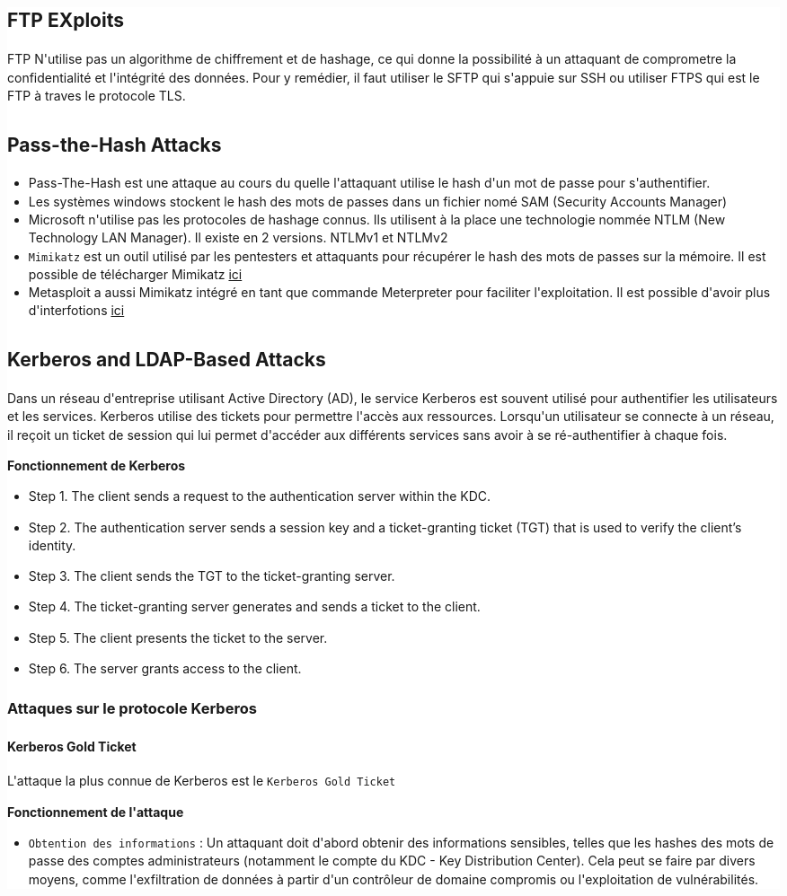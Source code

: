 ## FTP EXploits

FTP N'utilise pas un algorithme de chiffrement et de hashage, ce qui donne la possibilité à un attaquant de comprometre la confidentialité et l'intégrité des données. Pour y remédier, il faut utiliser le SFTP qui s'appuie sur SSH ou utiliser FTPS qui est le FTP à traves le protocole TLS.

## Pass-the-Hash Attacks

- Pass-The-Hash est une attaque au cours du quelle l'attaquant utilise le hash d'un mot de passe pour s'authentifier.
- Les systèmes windows stockent le hash des mots de passes dans un fichier nomé SAM (Security Accounts Manager)
- Microsoft n'utilise pas les protocoles de hashage connus. Ils utilisent à la place une technologie nommée NTLM (New Technology LAN Manager). Il existe en 2 versions. NTLMv1 et NTLMv2
- ```Mimikatz``` est un outil utilisé par les pentesters et attaquants pour récupérer le hash des mots de passes sur la mémoire. Il est possible de télécharger Mimikatz [ici](https://github.com/gentilkiwi/mimikatz)
- Metasploit a aussi Mimikatz intégré en tant que commande Meterpreter pour faciliter l'exploitation. Il est possible d'avoir plus d'interfotions [ici](https://www.offensive-security.com/metasploit-unleashed/mimikatz/)

## Kerberos and LDAP-Based Attacks

Dans un réseau d'entreprise utilisant Active Directory (AD), le service Kerberos est souvent utilisé pour authentifier les utilisateurs et les services. Kerberos utilise des tickets pour permettre l'accès aux ressources. Lorsqu'un utilisateur se connecte à un réseau, il reçoit un ticket de session qui lui permet d'accéder aux différents services sans avoir à se ré-authentifier à chaque fois.

**Fonctionnement de Kerberos** 

- Step 1. The client sends a request to the authentication server within the KDC.

- Step 2. The authentication server sends a session key and a ticket-granting ticket (TGT) that is used to verify the client’s identity.

- Step 3. The client sends the TGT to the ticket-granting server.

- Step 4. The ticket-granting server generates and sends a ticket to the client.

- Step 5. The client presents the ticket to the server.

- Step 6. The server grants access to the client.

### Attaques sur le protocole Kerberos

#### Kerberos Gold Ticket

L'attaque la plus connue de Kerberos est le ```Kerberos Gold Ticket```

**Fonctionnement de l'attaque** 

- ```Obtention des informations``` : Un attaquant doit d'abord obtenir des informations sensibles, telles que les hashes des mots de passe des comptes administrateurs (notamment le compte du KDC - Key Distribution Center). Cela peut se faire par divers moyens, comme l'exfiltration de données à partir d'un contrôleur de domaine compromis ou l'exploitation de vulnérabilités.
